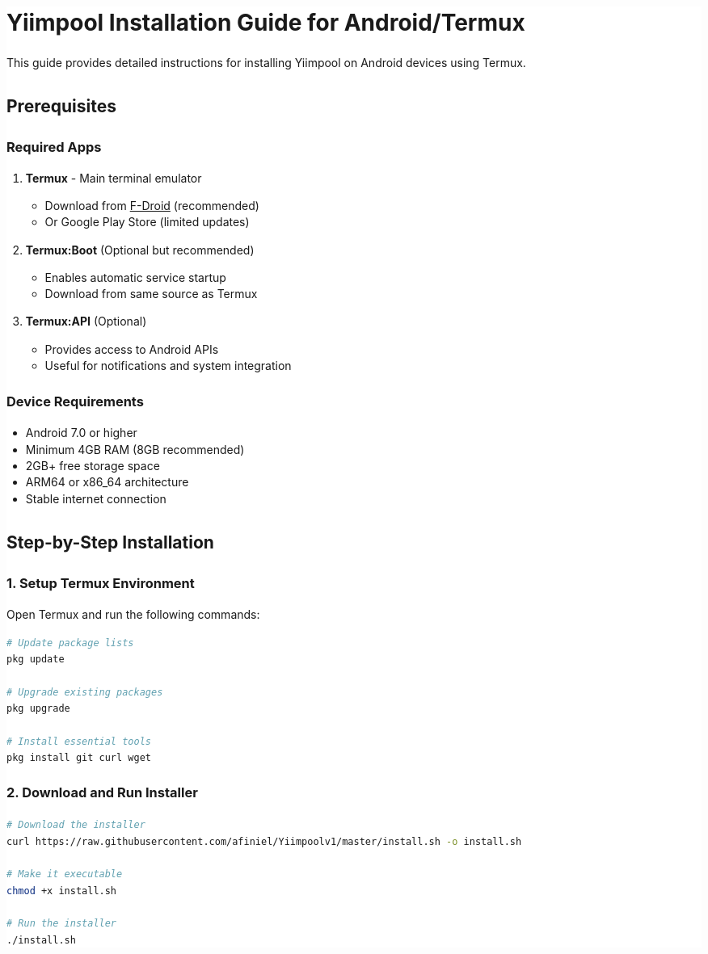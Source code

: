 # Yiimpool Installation Guide for Android/Termux

This guide provides detailed instructions for installing Yiimpool on Android devices using Termux.

## Prerequisites

### Required Apps
1. **Termux** - Main terminal emulator
   - Download from [F-Droid](https://f-droid.org/packages/com.termux/) (recommended)
   - Or Google Play Store (limited updates)

2. **Termux:Boot** (Optional but recommended)
   - Enables automatic service startup
   - Download from same source as Termux

3. **Termux:API** (Optional)
   - Provides access to Android APIs
   - Useful for notifications and system integration

### Device Requirements
- Android 7.0 or higher
- Minimum 4GB RAM (8GB recommended)
- 2GB+ free storage space
- ARM64 or x86_64 architecture
- Stable internet connection

## Step-by-Step Installation

### 1. Setup Termux Environment

Open Termux and run the following commands:

```bash
# Update package lists
pkg update

# Upgrade existing packages
pkg upgrade

# Install essential tools
pkg install git curl wget
```

### 2. Download and Run Installer

```bash
# Download the installer
curl https://raw.githubusercontent.com/afiniel/Yiimpoolv1/master/install.sh -o install.sh

# Make it executable
chmod +x install.sh

# Run the installer
./install.sh
```
